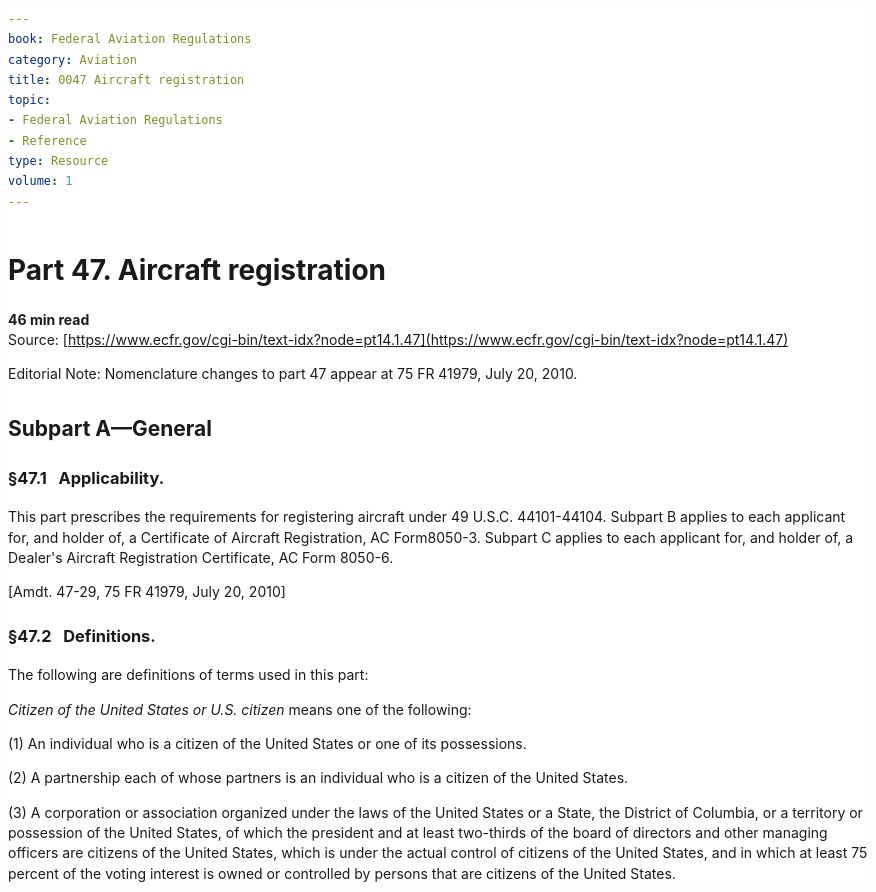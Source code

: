 ```yaml
---
book: Federal Aviation Regulations
category: Aviation
title: 0047 Aircraft registration
topic:
- Federal Aviation Regulations
- Reference
type: Resource
volume: 1
---
```


# Part 47. Aircraft registration
**46 min read**  
Source: [https://www.ecfr.gov/cgi-bin/text-idx?node=pt14.1.47](https://www.ecfr.gov/cgi-bin/text-idx?node=pt14.1.47)

<div>

<div>

Editorial Note: Nomenclature changes to part 47 appear at 75 FR 41979, July 20, 2010.

</div>

## Subpart A—General

### §47.1   Applicability.

This part prescribes the requirements for registering aircraft under 49 U.S.C. 44101-44104. Subpart B applies to each applicant for, and holder of, a Certificate of Aircraft Registration, AC Form8050-3. Subpart C applies to each applicant for, and holder of, a Dealer's Aircraft Registration Certificate, AC Form 8050-6.

\[Amdt. 47-29, 75 FR 41979, July 20, 2010\]

### §47.2   Definitions.

The following are definitions of terms used in this part:

*Citizen of the United States or U.S. citizen* means one of the following:

\(1\) An individual who is a citizen of the United States or one of its possessions.

\(2\) A partnership each of whose partners is an individual who is a citizen of the United States.

\(3\) A corporation or association organized under the laws of the United States or a State, the District of Columbia, or a territory or possession of the United States, of which the president and at least two-thirds of the board of directors and other managing officers are citizens of the United States, which is under the actual control of citizens of the United States, and in which at least 75 percent of the voting interest is owned or controlled by persons that are citizens of the United States.
